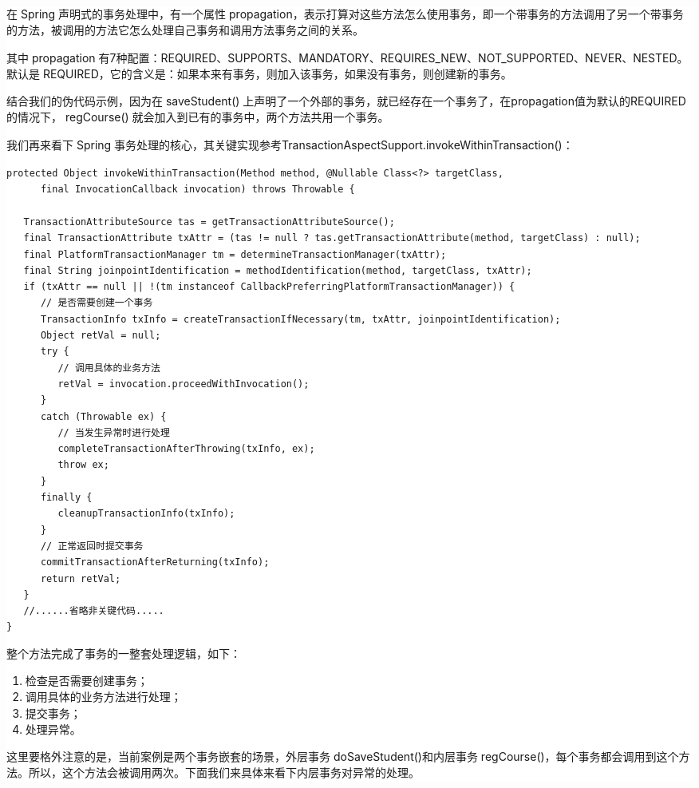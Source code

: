 <p>在 Spring 声明式的事务处理中，有一个属性 propagation，表示打算对这些方法怎么使用事务，即一个带事务的方法调用了另一个带事务的方法，被调用的方法它怎么处理自己事务和调用方法事务之间的关系。</p>

<p>其中 propagation 有7种配置：REQUIRED、SUPPORTS、MANDATORY、REQUIRES_NEW、NOT_SUPPORTED、NEVER、NESTED。默认是 REQUIRED，它的含义是：如果本来有事务，则加入该事务，如果没有事务，则创建新的事务。</p>

<p>结合我们的伪代码示例，因为在 saveStudent() 上声明了一个外部的事务，就已经存在一个事务了，在propagation值为默认的REQUIRED的情况下， regCourse() 就会加入到已有的事务中，两个方法共用一个事务。</p>

<p>我们再来看下 Spring 事务处理的核心，其关键实现参考TransactionAspectSupport.invokeWithinTransaction()：</p>

<pre><code>protected Object invokeWithinTransaction(Method method, @Nullable Class&lt;?&gt; targetClass,
      final InvocationCallback invocation) throws Throwable {
 
   TransactionAttributeSource tas = getTransactionAttributeSource();
   final TransactionAttribute txAttr = (tas != null ? tas.getTransactionAttribute(method, targetClass) : null);
   final PlatformTransactionManager tm = determineTransactionManager(txAttr);
   final String joinpointIdentification = methodIdentification(method, targetClass, txAttr);
   if (txAttr == null || !(tm instanceof CallbackPreferringPlatformTransactionManager)) {
      // 是否需要创建一个事务
      TransactionInfo txInfo = createTransactionIfNecessary(tm, txAttr, joinpointIdentification);
      Object retVal = null;
      try {
         // 调用具体的业务方法
         retVal = invocation.proceedWithInvocation();
      }
      catch (Throwable ex) {
         // 当发生异常时进行处理
         completeTransactionAfterThrowing(txInfo, ex);
         throw ex;
      }
      finally {
         cleanupTransactionInfo(txInfo);
      }
      // 正常返回时提交事务
      commitTransactionAfterReturning(txInfo);
      return retVal;
   }
   //......省略非关键代码.....
}
</code></pre>

<p>整个方法完成了事务的一整套处理逻辑，如下：</p>

<ol>
<li>检查是否需要创建事务；</li>
<li>调用具体的业务方法进行处理；</li>
<li>提交事务；</li>
<li>处理异常。</li>
</ol>

<p>这里要格外注意的是，当前案例是两个事务嵌套的场景，外层事务 doSaveStudent()和内层事务 regCourse()，每个事务都会调用到这个方法。所以，这个方法会被调用两次。下面我们来具体来看下内层事务对异常的处理。</p>
